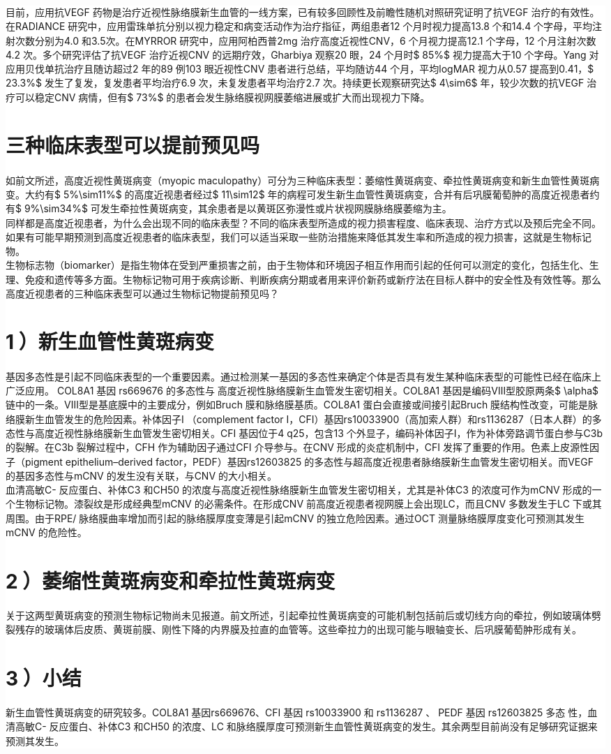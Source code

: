 目前，应用抗VEGF 药物是治疗近视性脉络膜新生血管的一线方案，已有较多回顾性及前瞻性随机对照研究证明了抗VEGF 治疗的有效性。在RADIANCE 研究中，应用雷珠单抗分别以视力稳定和病变活动作为治疗指征，两组患者12 个月时视力提高13.8 个和14.4 个字母，平均注射次数分别为4.0 和3.5次。在MYRROR 研究中，应用阿柏西普2mg 治疗高度近视性CNV，6 个月视力提高12.1 个字母，12 个月注射次数4.2 次。多个研究评估了抗VEGF 治疗近视CNV 的远期疗效，Gharbiya 观察20 眼，24 个月时$ 85\%$  视力提高大于10 个字母。Yang 对应用贝伐单抗治疗且随访超过2 年的89 例103 眼近视性CNV 患者进行总结，平均随访44 个月，平均logMAR 视力从0.57 提高到0.41，$ 23.3\%$  发生了复发，复发患者平均治疗6.9 次，未复发患者平均治疗2.7 次。持续更长观察研究达$ 4\sim6$  年，较少次数的抗VEGF 治疗可以稳定CNV 病情，但有$ 73\%$  的患者会发生脉络膜视网膜萎缩进展或扩大而出现视力下降。  
#  三种临床表型可以提前预见吗  
如前文所述，高度近视性黄斑病变（myopic maculopathy）可分为三种临床表型：萎缩性黄斑病变、牵拉性黄斑病变和新生血管性黄斑病变。大约有$ 5\%\sim11\%$  的高度近视患者经过$ 11\sim12$  年的病程可发生新生血管性黄斑病变，合并有后巩膜葡萄肿的高度近视患者约有$ 9\%\sim34\%$  可发生牵拉性黄斑病变，其余患者是以黄斑区弥漫性或片状视网膜脉络膜萎缩为主。  
同样都是高度近视患者，为什么会出现不同的临床表型？不同的临床表型所造成的视力损害程度、临床表现、治疗方式以及预后完全不同。如果有可能早期预测到高度近视患者的临床表型，我们可以适当采取一些防治措施来降低其发生率和所造成的视力损害，这就是生物标记物。  
生物标志物（biomarker）是指生物体在受到严重损害之前，由于生物体和环境因子相互作用而引起的任何可以测定的变化，包括生化、生理、免疫和遗传等多方面。生物标记物可用于疾病诊断、判断疾病分期或者用来评价新药或新疗法在目标人群中的安全性及有效性等。那么高度近视患者的三种临床表型可以通过生物标记物提前预见吗？  
# 1 ）新生血管性黄斑病变  
基因多态性是引起不同临床表型的一个重要因素。通过检测某一基因的多态性来确定个体是否具有发生某种临床表型的可能性已经在临床上广泛应用。 COL8A1  基因 rs669676  的多态性与 高度近视性脉络膜新生血管发生密切相关。COL8A1 基因是编码Ⅷ型胶原两条$ \alpha$  链中的一条。Ⅷ型是基底膜中的主要成分，例如Bruch 膜和脉络膜基质。COL8A1 蛋白会直接或间接引起Bruch 膜结构性改变，可能是脉络膜新生血管发生的危险因素。补体因子I （complement factor Ⅰ，CFI）基因rs10033900（高加索人群）和rs1136287（日本人群）的多态性与高度近视性脉络膜新生血管发生密切相关。CFI 基因位于4 q25，包含13 个外显子，编码补体因子I，作为补体旁路调节蛋白参与C3b 的裂解。在C3b 裂解过程中，CFH 作为辅助因子通过CFI 介导参与。在CNV 形成的炎症机制中，CFI 发挥了重要的作用。色素上皮源性因子（pigment epithelium–derived factor，PEDF）基因rs12603825 的多态性与超高度近视患者脉络膜新生血管发生密切相关。而VEGF 的基因多态性与mCNV 的发生没有关联，与CNV 的大小相关。  
血清高敏C- 反应蛋白、补体C3 和CH50 的浓度与高度近视性脉络膜新生血管发生密切相关，尤其是补体C3 的浓度可作为mCNV 形成的一个生物标记物。漆裂纹是形成经典型mCNV 的必需条件。在形成CNV 前高度近视患者视网膜上会出现LC，而且CNV 多数发生于LC 下或其周围。由于RPE/ 脉络膜曲率增加而引起的脉络膜厚度变薄是引起mCNV 的独立危险因素。通过OCT 测量脉络膜厚度变化可预测其发生mCNV 的危险性。  
# 2 ）萎缩性黄斑病变和牵拉性黄斑病变  
关于这两型黄斑病变的预测生物标记物尚未见报道。前文所述，引起牵拉性黄斑病变的可能机制包括前后或切线方向的牵拉，例如玻璃体劈裂残存的玻璃体后皮质、黄斑前膜、刚性下降的内界膜及拉直的血管等。这些牵拉力的出现可能与眼轴变长、后巩膜葡萄肿形成有关。  
# 3 ）小结  
新生血管性黄斑病变的研究较多。COL8A1 基因rs669676、CFI  基因 rs10033900  和 rs1136287 、 PEDF  基因 rs12603825  多态 性，血清高敏C- 反应蛋白、补体C3 和CH50 的浓度、LC 和脉络膜厚度可预测新生血管性黄斑病变的发生。其余两型目前尚没有足够研究证据来预测其发生。  
